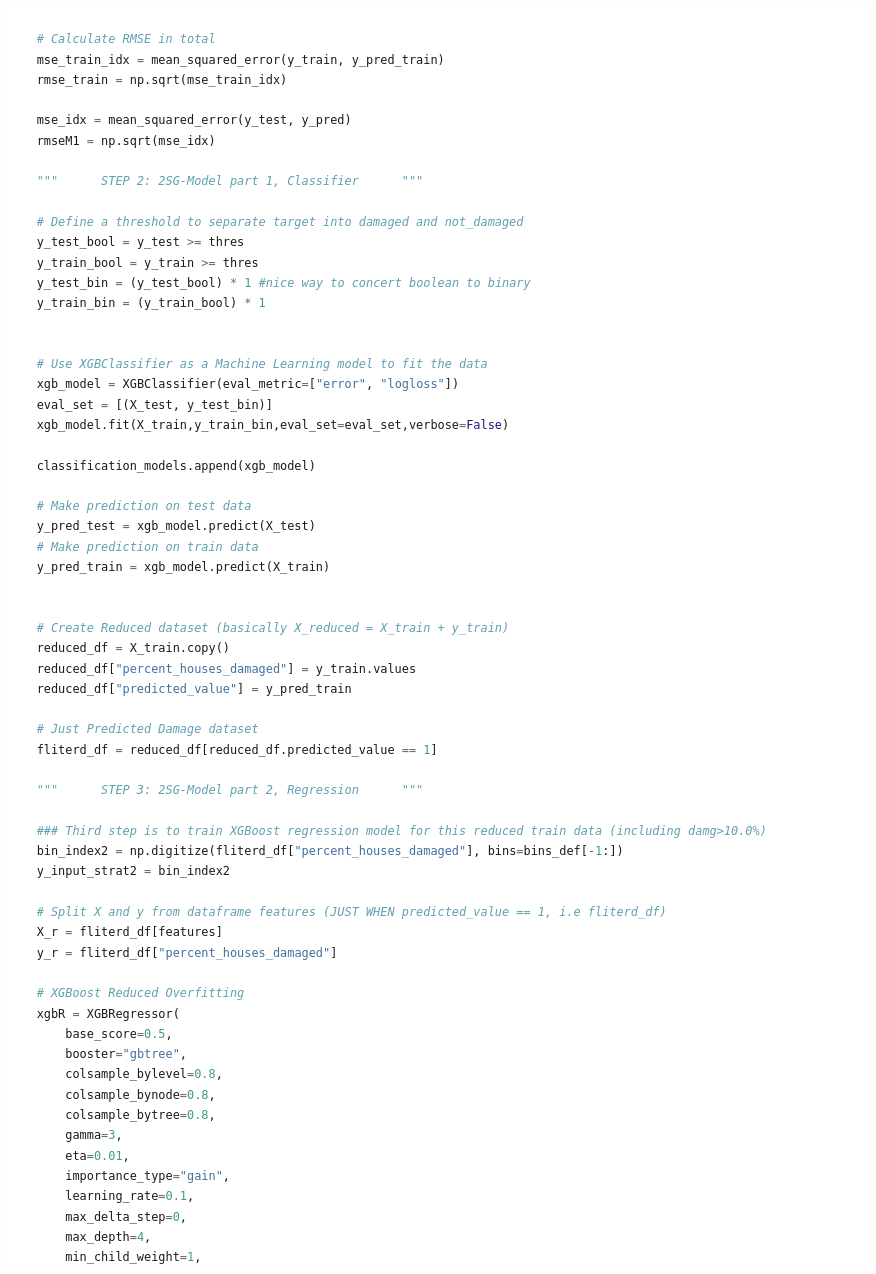 ```python

    # Calculate RMSE in total
    mse_train_idx = mean_squared_error(y_train, y_pred_train)
    rmse_train = np.sqrt(mse_train_idx)

    mse_idx = mean_squared_error(y_test, y_pred)
    rmseM1 = np.sqrt(mse_idx)

    """      STEP 2: 2SG-Model part 1, Classifier      """

    # Define a threshold to separate target into damaged and not_damaged
    y_test_bool = y_test >= thres
    y_train_bool = y_train >= thres
    y_test_bin = (y_test_bool) * 1 #nice way to concert boolean to binary
    y_train_bin = (y_train_bool) * 1


    # Use XGBClassifier as a Machine Learning model to fit the data
    xgb_model = XGBClassifier(eval_metric=["error", "logloss"])
    eval_set = [(X_test, y_test_bin)]
    xgb_model.fit(X_train,y_train_bin,eval_set=eval_set,verbose=False)

    classification_models.append(xgb_model)

    # Make prediction on test data
    y_pred_test = xgb_model.predict(X_test)
    # Make prediction on train data
    y_pred_train = xgb_model.predict(X_train)


    # Create Reduced dataset (basically X_reduced = X_train + y_train)
    reduced_df = X_train.copy()
    reduced_df["percent_houses_damaged"] = y_train.values
    reduced_df["predicted_value"] = y_pred_train

    # Just Predicted Damage dataset
    fliterd_df = reduced_df[reduced_df.predicted_value == 1]

    """      STEP 3: 2SG-Model part 2, Regression      """

    ### Third step is to train XGBoost regression model for this reduced train data (including damg>10.0%)
    bin_index2 = np.digitize(fliterd_df["percent_houses_damaged"], bins=bins_def[-1:])
    y_input_strat2 = bin_index2

    # Split X and y from dataframe features (JUST WHEN predicted_value == 1, i.e fliterd_df)
    X_r = fliterd_df[features]
    y_r = fliterd_df["percent_houses_damaged"]

    # XGBoost Reduced Overfitting
    xgbR = XGBRegressor(
        base_score=0.5,
        booster="gbtree",
        colsample_bylevel=0.8,
        colsample_bynode=0.8,
        colsample_bytree=0.8,
        gamma=3,
        eta=0.01,
        importance_type="gain",
        learning_rate=0.1,
        max_delta_step=0,
        max_depth=4,
        min_child_weight=1,
```